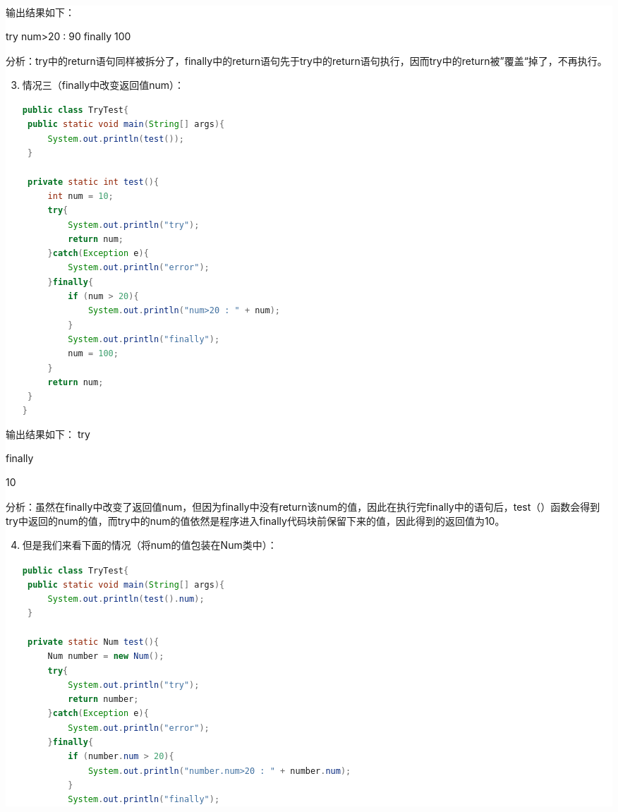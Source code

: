 输出结果如下：

try
num>20 : 90
finally
100

分析：try中的return语句同样被拆分了，finally中的return语句先于try中的return语句执行，因而try中的return被”覆盖“掉了，不再执行。



3. 情况三（finally中改变返回值num）：

   ```java
   public class TryTest{
   	public static void main(String[] args){
   		System.out.println(test());
   	}
    
   	private static int test(){
   		int num = 10;
   		try{
   			System.out.println("try");
   			return num;
   		}catch(Exception e){
   			System.out.println("error");
   		}finally{
   			if (num > 20){
   				System.out.println("num>20 : " + num);
   			}
   			System.out.println("finally");
   			num = 100;
   		}
   		return num;
   	}
   }
   ```


输出结果如下：
try

finally

10

分析：虽然在finally中改变了返回值num，但因为finally中没有return该num的值，因此在执行完finally中的语句后，test（）函数会得到try中返回的num的值，而try中的num的值依然是程序进入finally代码块前保留下来的值，因此得到的返回值为10。



4. 但是我们来看下面的情况（将num的值包装在Num类中）：

   ``` java
   public class TryTest{
   	public static void main(String[] args){
   		System.out.println(test().num);
   	}
    
   	private static Num test(){
   		Num number = new Num();
   		try{
   			System.out.println("try");
   			return number;
   		}catch(Exception e){
   			System.out.println("error");
   		}finally{
   			if (number.num > 20){
   				System.out.println("number.num>20 : " + number.num);
   			}
   			System.out.println("finally");
   ```